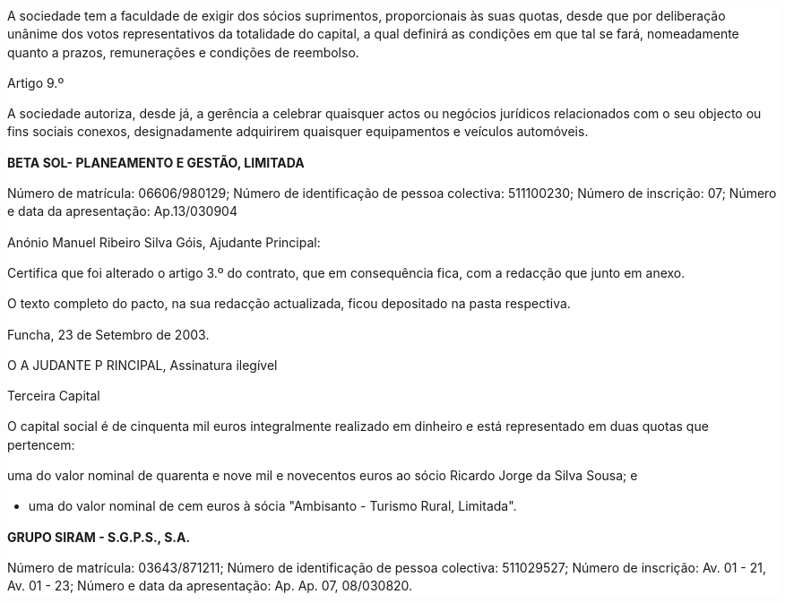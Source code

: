 
A sociedade tem a faculdade de exigir dos sócios
suprimentos, proporcionais às suas quotas, desde que por
deliberação unânime dos votos representativos da totalidade
do capital, a qual definirá as condições em que tal se fará,
nomeadamente quanto a prazos, remunerações e condições
de reembolso.


Artigo 9.º


A sociedade autoriza, desde já, a gerência a celebrar
quaisquer actos ou negócios jurídicos relacionados com o
seu objecto ou fins sociais conexos, designadamente
adquirirem quaisquer equipamentos e veículos automóveis.


**BETA SOL- PLANEAMENTO E GESTÃO, LIMITADA**


Número de matrícula: 06606/980129;
Número de identificação de pessoa colectiva: 511100230;
Número de inscrição: 07;
Número e data da apresentação: Ap.13/030904


Anónio Manuel Ribeiro Silva Góis, Ajudante Principal:


Certifica que foi alterado o artigo 3.º do contrato, que em
consequência fica, com a redacção que junto em anexo.


O texto completo do pacto, na sua redacção actualizada,
ficou depositado na pasta respectiva.


Funcha, 23 de Setembro de 2003.


O A JUDANTE P RINCIPAL, Assinatura ilegível


Terceira
Capital


O capital social é de cinquenta mil euros integralmente
realizado em dinheiro e está representado em duas quotas
que pertencem:



  uma do valor nominal de quarenta e nove mil e
novecentos euros ao sócio Ricardo Jorge da Silva
Sousa; e
  - uma do valor nominal de cem euros à sócia
"Ambisanto - Turismo Rural, Limitada".


**GRUPO SIRAM - S.G.P.S., S.A.**


Número de matrícula: 03643/871211;
Número de identificação de pessoa colectiva: 511029527;
Número de inscrição: Av. 01 - 21, Av. 01 - 23;
Número e data da apresentação: Ap. Ap. 07, 08/030820.
